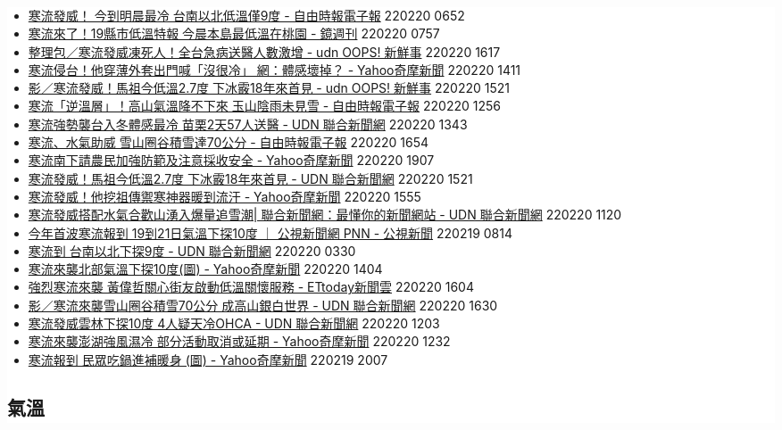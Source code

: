 
- [寒流發威！ 今到明晨最冷 台南以北低溫僅9度 - 自由時報電子報](https://news.ltn.com.tw/news/life/breakingnews/3835273 "寒流發威！ 今到明晨最冷 台南以北低溫僅9度 - 自由時報電子報") 220220 0652
- [寒流來了！19縣市低溫特報 今晨本島最低溫在桃園 - 鏡週刊](https://www.mirrormedia.mg/story/20220220edi001/ "寒流來了！19縣市低溫特報 今晨本島最低溫在桃園 - 鏡週刊") 220220 0757
- [整理包／寒流發威凍死人！全台急病送醫人數激增 - udn OOPS! 新鮮事](https://udn.com/news/story/122687/6111281 "整理包／寒流發威凍死人！全台急病送醫人數激增 - udn OOPS! 新鮮事") 220220 1617
- [寒流侵台！他穿薄外套出門喊「沒很冷」 網：體感壞掉？ - Yahoo奇摩新聞](https://tw.news.yahoo.com/%E5%AF%92%E6%B5%81%E4%BE%B5%E5%8F%B0-%E4%BB%96%E7%A9%BF%E8%96%84%E5%A4%96%E5%A5%97%E5%87%BA%E9%96%80%E5%96%8A-%E6%B2%92%E5%BE%88%E5%86%B7-%E7%B6%B2-%E9%AB%94%E6%84%9F%E5%A3%9E%E6%8E%89-060453179.html "寒流侵台！他穿薄外套出門喊「沒很冷」 網：體感壞掉？ - Yahoo奇摩新聞") 220220 1411
- [影／寒流發威！馬祖今低溫2.7度 下冰霰18年來首見 - udn OOPS! 新鮮事](https://udn.com/news/story/122687/6111158 "影／寒流發威！馬祖今低溫2.7度 下冰霰18年來首見 - udn OOPS! 新鮮事") 220220 1521
- [寒流「逆溫層」！高山氣溫降不下來 玉山陰雨未見雪 - 自由時報電子報](https://news.ltn.com.tw/news/life/breakingnews/3835460 "寒流「逆溫層」！高山氣溫降不下來 玉山陰雨未見雪 - 自由時報電子報") 220220 1256
- [寒流強勢襲台入冬體感最冷 苗栗2天57人送醫 - UDN 聯合新聞網](https://udn.com/news/story/7320/6110940?from=udn-catebreaknews_ch2 "寒流強勢襲台入冬體感最冷 苗栗2天57人送醫 - UDN 聯合新聞網") 220220 1343
- [寒流、水氣助威 雪山圈谷積雪達70公分 - 自由時報電子報](https://news.ltn.com.tw/news/life/breakingnews/3835526 "寒流、水氣助威 雪山圈谷積雪達70公分 - 自由時報電子報") 220220 1654
- [寒流南下請農民加強防範及注意採收安全 - Yahoo奇摩新聞](https://tw.news.yahoo.com/%E5%AF%92%E6%B5%81%E5%8D%97%E4%B8%8B%E8%AB%8B%E8%BE%B2%E6%B0%91%E5%8A%A0%E5%BC%B7%E9%98%B2%E7%AF%84%E5%8F%8A%E6%B3%A8%E6%84%8F%E6%8E%A1%E6%94%B6%E5%AE%89%E5%85%A8-110700639.html "寒流南下請農民加強防範及注意採收安全 - Yahoo奇摩新聞") 220220 1907
- [寒流發威！馬祖今低溫2.7度 下冰霰18年來首見 - UDN 聯合新聞網](https://udn.com/news/story/122687/6111158?from=udn-catelistnews_ch2 "寒流發威！馬祖今低溫2.7度 下冰霰18年來首見 - UDN 聯合新聞網") 220220 1521
- [寒流發威！他挖祖傳禦寒神器暖到流汗 - Yahoo奇摩新聞](https://tw.news.yahoo.com/%E5%AF%92%E6%B5%81%E7%99%BC%E5%A8%81-%E4%BB%96%E6%8C%96%E7%A5%96%E5%82%B3%E7%A6%A6%E5%AF%92%E7%A5%9E%E5%99%A8%E6%9A%96%E5%88%B0%E6%B5%81%E6%B1%97-075534126.html "寒流發威！他挖祖傳禦寒神器暖到流汗 - Yahoo奇摩新聞") 220220 1555
- [寒流發威搭配水氣合歡山湧入爆量追雪潮| 聯合新聞網：最懂你的新聞網站 - UDN 聯合新聞網](https://udn.com/news/story/7266/6110593 "寒流發威搭配水氣合歡山湧入爆量追雪潮| 聯合新聞網：最懂你的新聞網站 - UDN 聯合新聞網") 220220 1120
- [今年首波寒流報到 19到21日氣溫下探10度 ｜ 公視新聞網 PNN - 公視新聞](https://news.pts.org.tw/article/568313 "今年首波寒流報到 19到21日氣溫下探10度 ｜ 公視新聞網 PNN - 公視新聞") 220219 0814
- [寒流到 台南以北下探9度 - UDN 聯合新聞網](https://udn.com/news/story/7266/6110265?from=udn-catelistnews_ch2 "寒流到 台南以北下探9度 - UDN 聯合新聞網") 220220 0330
- [寒流來襲北部氣溫下探10度(圖) - Yahoo奇摩新聞](https://tw.news.yahoo.com/%E5%AF%92%E6%B5%81%E4%BE%86%E8%A5%B2-%E5%8C%97%E9%83%A8%E6%B0%A3%E6%BA%AB%E4%B8%8B%E6%8E%A210%E5%BA%A6-%E5%9C%96-053938686.html "寒流來襲北部氣溫下探10度(圖) - Yahoo奇摩新聞") 220220 1404
- [強烈寒流來襲 黃偉哲關心街友啟動低溫關懷服務 - ETtoday新聞雲](https://www.ettoday.net/news/20220220/2192989.htm "強烈寒流來襲 黃偉哲關心街友啟動低溫關懷服務 - ETtoday新聞雲") 220220 1604
- [影／寒流來襲雪山圈谷積雪70公分 成高山銀白世界 - UDN 聯合新聞網](https://udn.com/news/story/7266/6110851 "影／寒流來襲雪山圈谷積雪70公分 成高山銀白世界 - UDN 聯合新聞網") 220220 1630
- [寒流發威雲林下探10度 4人疑天冷OHCA - UDN 聯合新聞網](https://udn.com/news/story/7320/6110702?from=udn-ch1_breaknews-1-cate2-news "寒流發威雲林下探10度 4人疑天冷OHCA - UDN 聯合新聞網") 220220 1203
- [寒流來襲澎湖強風濕冷 部分活動取消或延期 - Yahoo奇摩新聞](https://tw.news.yahoo.com/%E5%AF%92%E6%B5%81%E4%BE%86%E8%A5%B2%E6%BE%8E%E6%B9%96%E5%BC%B7%E9%A2%A8%E6%BF%95%E5%86%B7-%E9%83%A8%E5%88%86%E6%B4%BB%E5%8B%95%E5%8F%96%E6%B6%88%E6%88%96%E5%BB%B6%E6%9C%9F-041104546.html "寒流來襲澎湖強風濕冷 部分活動取消或延期 - Yahoo奇摩新聞") 220220 1232
- [寒流報到 民眾吃鍋進補暖身 (圖) - Yahoo奇摩新聞](https://tw.news.yahoo.com/%E5%AF%92%E6%B5%81%E5%A0%B1%E5%88%B0-%E6%B0%91%E7%9C%BE%E5%90%83%E9%8D%8B%E9%80%B2%E8%A3%9C%E6%9A%96%E8%BA%AB-%E5%9C%96-120712418.html "寒流報到 民眾吃鍋進補暖身 (圖) - Yahoo奇摩新聞") 220219 2007

## 氣溫
